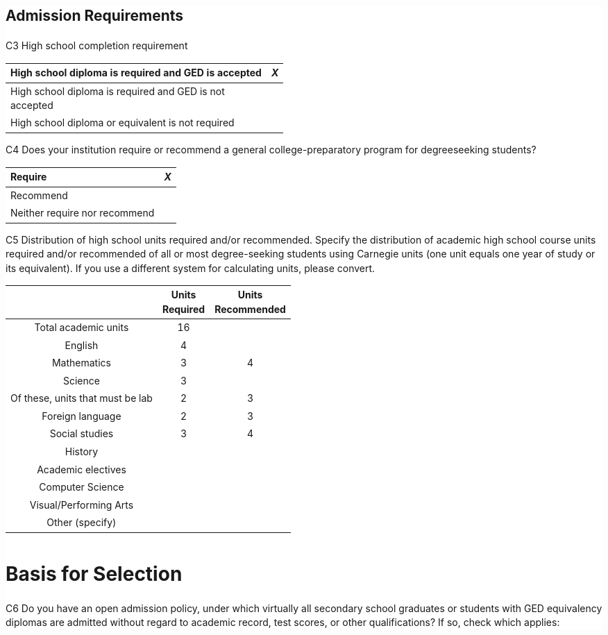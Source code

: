 ## Admission Requirements

C3 High school completion requirement

| High school diploma is required and GED is accepted | $X$ |
| :-- | :-- |
| High school diploma is required and GED is not <br> accepted |  |
| High school diploma or equivalent is not required |  |

C4 Does your institution require or recommend a general college-preparatory program for degreeseeking students?

| Require | $X$ |
| :-- | :-- |
| Recommend |  |
| Neither require nor recommend |  |
C5 Distribution of high school units required and/or recommended. Specify the distribution of academic high school course units required and/or recommended of all or most degree-seeking students using Carnegie units (one unit equals one year of study or its equivalent). If you use a different system for calculating units, please convert.

|  | Units <br> Required | Units <br> Recommended |
| :--: | :--: | :--: |
| Total academic units | 16 |  |
| English | 4 |  |
| Mathematics | 3 | 4 |
| Science | 3 |  |
| Of these, units that must be lab | 2 | 3 |
| Foreign language | 2 | 3 |
| Social studies | 3 | 4 |
| History |  |  |
| Academic electives |  |  |
| Computer Science |  |  |
| Visual/Performing Arts |  |  |
| Other (specify) |  |  |

# Basis for Selection 

C6 Do you have an open admission policy, under which virtually all secondary school graduates or students with GED equivalency diplomas are admitted without regard to academic record, test scores, or other qualifications? If so, check which applies:
